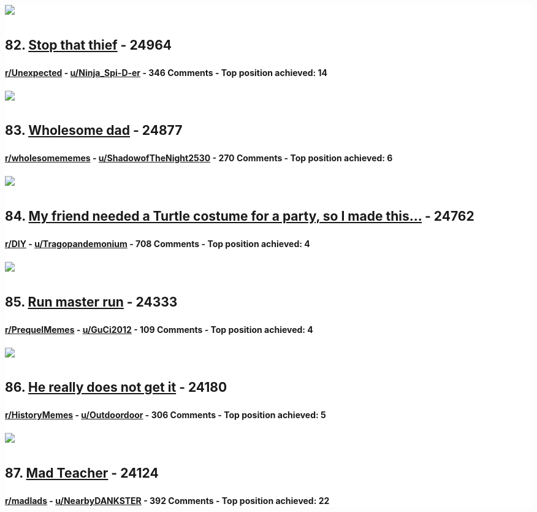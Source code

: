 <a href="https://i.redd.it/rek2le6bdcn31.jpg"><img src="https://a.thumbs.redditmedia.com/REGKIjOYffUnnxZbFSqK-N51i-kCQRyc5R3ZCsskwu4.jpg"></img></a>

## 82. [Stop that thief](http://reddit.com/r/Unexpected/comments/d5qhhn/stop_that_thief/) - 24964
#### [r/Unexpected](http://reddit.com/r/Unexpected) - [u/Ninja_Spi-D-er](http://reddit.com/u/Ninja_Spi-D-er) - 346 Comments - Top position achieved: 14

<a href="https://i.imgur.com/HuKZqiU.gifv"><img src="https://b.thumbs.redditmedia.com/EkvwQjodbLkv0P63EUUhHZNpjB4lzi0Lv0s5MgR-L4M.jpg"></img></a>

## 83. [Wholesome dad](http://reddit.com/r/wholesomememes/comments/d64p2a/wholesome_dad/) - 24877
#### [r/wholesomememes](http://reddit.com/r/wholesomememes) - [u/ShadowofTheNight2530](http://reddit.com/u/ShadowofTheNight2530) - 270 Comments - Top position achieved: 6

<a href="https://i.redd.it/fgg8hoc5ifn31.png"><img src="https://b.thumbs.redditmedia.com/wUpnxJlDTkwOnGQbovSx4b1RkvRds0k8f82-vsuYfAk.jpg"></img></a>

## 84. [My friend needed a Turtle costume for a party, so I made this...](http://reddit.com/r/DIY/comments/d5yw9i/my_friend_needed_a_turtle_costume_for_a_party_so/) - 24762
#### [r/DIY](http://reddit.com/r/DIY) - [u/Tragopandemonium](http://reddit.com/u/Tragopandemonium) - 708 Comments - Top position achieved: 4

<a href="https://imgur.com/gallery/VPBjcEU"><img src="https://a.thumbs.redditmedia.com/0gwb7ZP3IZRx2JicTQyBC2ewCGlFq2gw5dVSc5Zr-90.jpg"></img></a>

## 85. [Run master run](http://reddit.com/r/PrequelMemes/comments/d5u51y/run_master_run/) - 24333
#### [r/PrequelMemes](http://reddit.com/r/PrequelMemes) - [u/GuCi2012](http://reddit.com/u/GuCi2012) - 109 Comments - Top position achieved: 4

<a href="https://i.redd.it/8gxvfyh7zan31.jpg"><img src="https://a.thumbs.redditmedia.com/k-l6GW2arGNYJthqlPc6wuZek8ZQd3PijoifEjaTjl0.jpg"></img></a>

## 86. [He really does not get it](http://reddit.com/r/HistoryMemes/comments/d5v0x6/he_really_does_not_get_it/) - 24180
#### [r/HistoryMemes](http://reddit.com/r/HistoryMemes) - [u/Outdoordoor](http://reddit.com/u/Outdoordoor) - 306 Comments - Top position achieved: 5

<a href="https://i.redd.it/i3lze6rjibn31.jpg"><img src="https://b.thumbs.redditmedia.com/ibtJG2jMeT6ZgL6JjApDnVZj6Z6Zcs2lSgnramYsQVQ.jpg"></img></a>

## 87. [Mad Teacher](http://reddit.com/r/madlads/comments/d5z4ks/mad_teacher/) - 24124
#### [r/madlads](http://reddit.com/r/madlads) - [u/NearbyDANKSTER](http://reddit.com/u/NearbyDANKSTER) - 392 Comments - Top position achieved: 22
